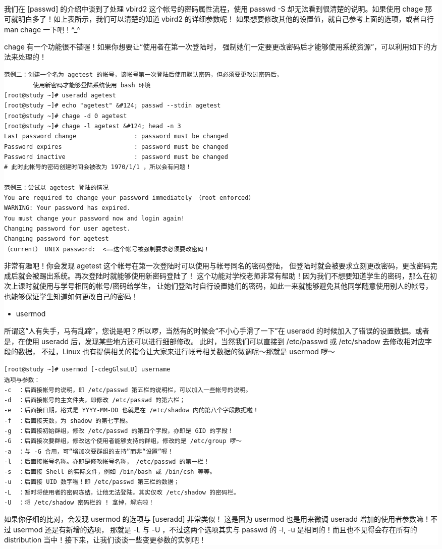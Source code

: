 我们在 [passwd] 的介绍中谈到了处理 vbird2 这个帐号的密码属性流程，使用 passwd -S 却无法看到很清楚的说明。如果使用 chage 那可就明白多了！如上表所示，我们可以清楚的知道 vbird2 的详细参数呢！ 如果想要修改其他的设置值，就自己参考上面的选项，或者自行 man chage 一下吧！^\_^

chage 有一个功能很不错喔！如果你想要让“使用者在第一次登陆时， 强制她们一定要更改密码后才能够使用系统资源”，可以利用如下的方法来处理的！

```shell
范例二：创建一个名为 agetest 的帐号，该帐号第一次登陆后使用默认密码，但必须要更改过密码后，
        使用新密码才能够登陆系统使用 bash 环境
[root@study ~]# useradd agetest
[root@study ~]# echo "agetest" &#124; passwd --stdin agetest
[root@study ~]# chage -d 0 agetest
[root@study ~]# chage -l agetest &#124; head -n 3
Last password change                : password must be changed
Password expires                    : password must be changed
Password inactive                   : password must be changed
# 此时此帐号的密码创建时间会被改为 1970/1/1 ，所以会有问题！

范例三：尝试以 agetest 登陆的情况
You are required to change your password immediately （root enforced）
WARNING: Your password has expired.
You must change your password now and login again!
Changing password for user agetest.
Changing password for agetest
（current） UNIX password:  <==这个帐号被强制要求必须要改密码！
```

非常有趣吧！你会发现 agetest 这个帐号在第一次登陆时可以使用与帐号同名的密码登陆， 但登陆时就会被要求立刻更改密码，更改密码完成后就会被踢出系统。再次登陆时就能够使用新密码登陆了！ 这个功能对学校老师非常有帮助！因为我们不想要知道学生的密码，那么在初次上课时就使用与学号相同的帐号/密码给学生， 让她们登陆时自行设置她们的密码，如此一来就能够避免其他同学随意使用别人的帐号，也能够保证学生知道如何更改自己的密码！

-   usermod

所谓这“人有失手，马有乱蹄”，您说是吧？所以啰，当然有的时候会“不小心手滑了一下”在 useradd 的时候加入了错误的设置数据。或者是，在使用 useradd 后，发现某些地方还可以进行细部修改。 此时，当然我们可以直接到 /etc/passwd 或 /etc/shadow 去修改相对应字段的数据， 不过，Linux 也有提供相关的指令让大家来进行帐号相关数据的微调呢～那就是 usermod 啰～

```shell
[root@study ~]# usermod [-cdegGlsuLU] username
选项与参数：
-c  ：后面接帐号的说明，即 /etc/passwd 第五栏的说明栏，可以加入一些帐号的说明。
-d  ：后面接帐号的主文件夹，即修改 /etc/passwd 的第六栏；
-e  ：后面接日期，格式是 YYYY-MM-DD 也就是在 /etc/shadow 内的第八个字段数据啦！
-f  ：后面接天数，为 shadow 的第七字段。
-g  ：后面接初始群组，修改 /etc/passwd 的第四个字段，亦即是 GID 的字段！
-G  ：后面接次要群组，修改这个使用者能够支持的群组，修改的是 /etc/group 啰～
-a  ：与 -G 合用，可“增加次要群组的支持”而非“设置”喔！
-l  ：后面接帐号名称。亦即是修改帐号名称， /etc/passwd 的第一栏！
-s  ：后面接 Shell 的实际文件，例如 /bin/bash 或 /bin/csh 等等。
-u  ：后面接 UID 数字啦！即 /etc/passwd 第三栏的数据；
-L  ：暂时将使用者的密码冻结，让他无法登陆。其实仅改 /etc/shadow 的密码栏。
-U  ：将 /etc/shadow 密码栏的 ! 拿掉，解冻啦！
```

如果你仔细的比对，会发现 usermod 的选项与 [useradd] 非常类似！ 这是因为 usermod 也是用来微调 useradd 增加的使用者参数嘛！不过 usermod 还是有新增的选项， 那就是 -L 与 -U ，不过这两个选项其实与 passwd 的 -l, -u 是相同的！而且也不见得会存在所有的 distribution 当中！接下来，让我们谈谈一些变更参数的实例吧！
